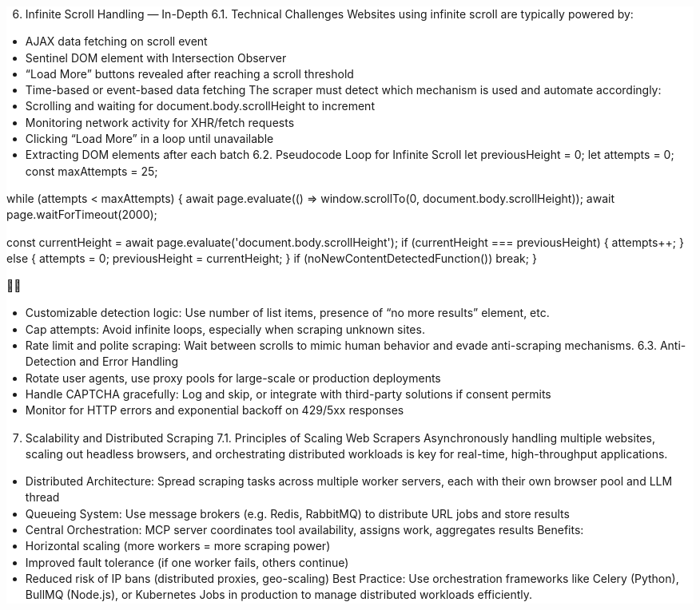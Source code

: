 
6. Infinite Scroll Handling — In-Depth
6.1. Technical Challenges
Websites using infinite scroll are typically powered by:
- AJAX data fetching on scroll event
- Sentinel DOM element with Intersection Observer
- “Load More” buttons revealed after reaching a scroll threshold
- Time-based or event-based data fetching
The scraper must detect which mechanism is used and automate accordingly:
- Scrolling and waiting for document.body.scrollHeight to increment
- Monitoring network activity for XHR/fetch requests
- Clicking “Load More” in a loop until unavailable
- Extracting DOM elements after each batch
6.2. Pseudocode Loop for Infinite Scroll
let previousHeight = 0;
let attempts = 0;
const maxAttempts = 25;

while (attempts < maxAttempts) {
  await page.evaluate(() => window.scrollTo(0, document.body.scrollHeight));
  await page.waitForTimeout(2000);

  const currentHeight = await page.evaluate('document.body.scrollHeight');
  if (currentHeight === previousHeight) {
    attempts++;
  } else {
    attempts = 0;
    previousHeight = currentHeight;
  }
  if (noNewContentDetectedFunction()) break;
}


- Customizable detection logic: Use number of list items, presence of “no more results” element, etc.
- Cap attempts: Avoid infinite loops, especially when scraping unknown sites.
- Rate limit and polite scraping: Wait between scrolls to mimic human behavior and evade anti-scraping mechanisms.
6.3. Anti-Detection and Error Handling
- Rotate user agents, use proxy pools for large-scale or production deployments
- Handle CAPTCHA gracefully: Log and skip, or integrate with third-party solutions if consent permits
- Monitor for HTTP errors and exponential backoff on 429/5xx responses

7. Scalability and Distributed Scraping
7.1. Principles of Scaling Web Scrapers
Asynchronously handling multiple websites, scaling out headless browsers, and orchestrating distributed workloads is key for real-time, high-throughput applications.
- Distributed Architecture: Spread scraping tasks across multiple worker servers, each with their own browser pool and LLM thread
- Queueing System: Use message brokers (e.g. Redis, RabbitMQ) to distribute URL jobs and store results
- Central Orchestration: MCP server coordinates tool availability, assigns work, aggregates results
Benefits:
- Horizontal scaling (more workers = more scraping power)
- Improved fault tolerance (if one worker fails, others continue)
- Reduced risk of IP bans (distributed proxies, geo-scaling)
Best Practice: Use orchestration frameworks like Celery (Python), BullMQ (Node.js), or Kubernetes Jobs in production to manage distributed workloads efficiently.
